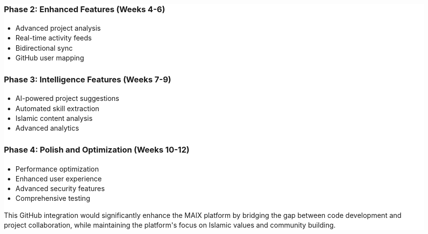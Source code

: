 ### Phase 2: Enhanced Features (Weeks 4-6)
- Advanced project analysis
- Real-time activity feeds
- Bidirectional sync
- GitHub user mapping

### Phase 3: Intelligence Features (Weeks 7-9)
- AI-powered project suggestions
- Automated skill extraction
- Islamic content analysis
- Advanced analytics

### Phase 4: Polish and Optimization (Weeks 10-12)
- Performance optimization
- Enhanced user experience
- Advanced security features
- Comprehensive testing

This GitHub integration would significantly enhance the MAIX platform by bridging the gap between code development and project collaboration, while maintaining the platform's focus on Islamic values and community building.